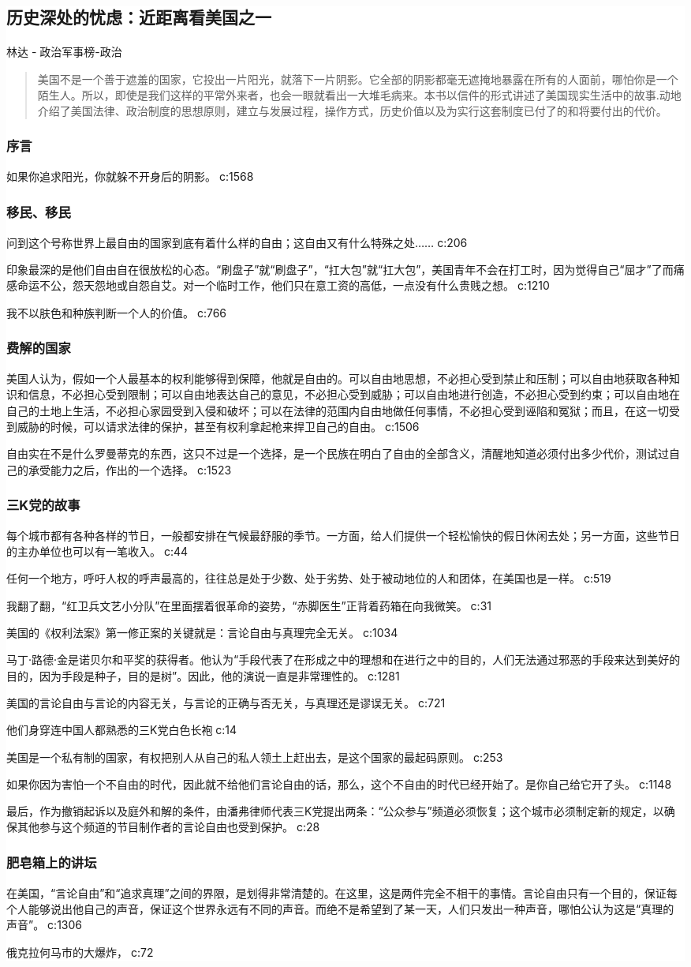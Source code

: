 ## 历史深处的忧虑：近距离看美国之一

林达  -  政治军事榜-政治

> 美国不是一个善于遮羞的国家，它投出一片阳光，就落下一片阴影。它全部的阴影都毫无遮掩地暴露在所有的人面前，哪怕你是一个陌生人。所以，即使是我们这样的平常外来者，也会一眼就看出一大堆毛病来。本书以信件的形式讲述了美国现实生活中的故事.动地介绍了美国法律、政治制度的思想原则，建立与发展过程，操作方式，历史价值以及为实行这套制度已付了的和将要付出的代价。

### 序言

如果你追求阳光，你就躲不开身后的阴影。 c:1568

### 移民、移民

问到这个号称世界上最自由的国家到底有着什么样的自由；这自由又有什么特殊之处…… c:206

印象最深的是他们自由自在很放松的心态。“刷盘子”就“刷盘子”，“扛大包”就“扛大包”，美国青年不会在打工时，因为觉得自己“屈才”了而痛感命运不公，怨天怨地或自怨自艾。对一个临时工作，他们只在意工资的高低，一点没有什么贵贱之想。 c:1210

我不以肤色和种族判断一个人的价值。 c:766

### 费解的国家

美国人认为，假如一个人最基本的权利能够得到保障，他就是自由的。可以自由地思想，不必担心受到禁止和压制；可以自由地获取各种知识和信息，不必担心受到限制；可以自由地表达自己的意见，不必担心受到威胁；可以自由地进行创造，不必担心受到约束；可以自由地在自己的土地上生活，不必担心家园受到入侵和破坏；可以在法律的范围内自由地做任何事情，不必担心受到诬陷和冤狱；而且，在这一切受到威胁的时候，可以请求法律的保护，甚至有权利拿起枪来捍卫自己的自由。 c:1506

自由实在不是什么罗曼蒂克的东西，这只不过是一个选择，是一个民族在明白了自由的全部含义，清醒地知道必须付出多少代价，测试过自己的承受能力之后，作出的一个选择。 c:1523

### 三K党的故事

每个城市都有各种各样的节日，一般都安排在气候最舒服的季节。一方面，给人们提供一个轻松愉快的假日休闲去处；另一方面，这些节日的主办单位也可以有一笔收入。 c:44

任何一个地方，呼吁人权的呼声最高的，往往总是处于少数、处于劣势、处于被动地位的人和团体，在美国也是一样。 c:519

我翻了翻，“红卫兵文艺小分队”在里面摆着很革命的姿势，“赤脚医生”正背着药箱在向我微笑。 c:31

美国的《权利法案》第一修正案的关键就是：言论自由与真理完全无关。 c:1034

马丁·路德·金是诺贝尔和平奖的获得者。他认为“手段代表了在形成之中的理想和在进行之中的目的，人们无法通过邪恶的手段来达到美好的目的，因为手段是种子，目的是树”。因此，他的演说一直是非常理性的。 c:1281

美国的言论自由与言论的内容无关，与言论的正确与否无关，与真理还是谬误无关。 c:721

他们身穿连中国人都熟悉的三K党白色长袍 c:14

美国是一个私有制的国家，有权把别人从自己的私人领土上赶出去，是这个国家的最起码原则。 c:253

如果你因为害怕一个不自由的时代，因此就不给他们言论自由的话，那么，这个不自由的时代已经开始了。是你自己给它开了头。 c:1148

最后，作为撤销起诉以及庭外和解的条件，由潘弗律师代表三K党提出两条：“公众参与”频道必须恢复；这个城市必须制定新的规定，以确保其他参与这个频道的节目制作者的言论自由也受到保护。 c:28

### 肥皂箱上的讲坛

在美国，“言论自由”和“追求真理”之间的界限，是划得非常清楚的。在这里，这是两件完全不相干的事情。言论自由只有一个目的，保证每个人能够说出他自己的声音，保证这个世界永远有不同的声音。而绝不是希望到了某一天，人们只发出一种声音，哪怕公认为这是“真理的声音”。 c:1306

俄克拉何马市的大爆炸， c:72
